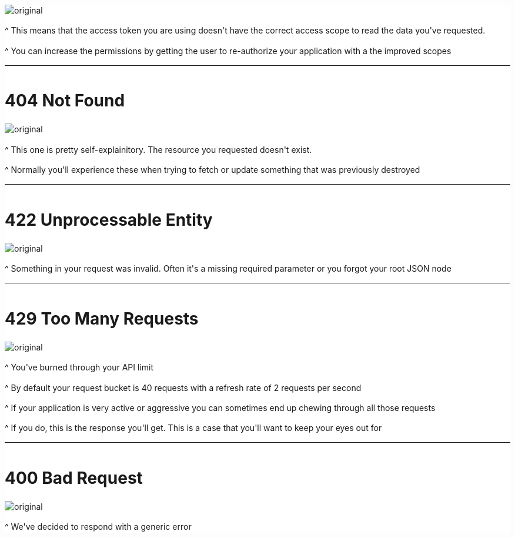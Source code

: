 ![original](images/forbidden.jpg)

^ This means that the access token you are using doesn't have the correct access scope to read the data you've requested.

^ You can increase the permissions by getting the user to re-authorize your application with a the improved scopes

---

# 404 Not Found

![original](images/not-found.jpg)

^ This one is pretty self-explainitory. The resource you requested doesn't exist.

^ Normally you'll experience these when trying to fetch or update something that was previously destroyed

---

# 422 Unprocessable Entity

![original](images/unprocessable.jpg)

^ Something in your request was invalid. Often it's a missing required parameter or you forgot your root JSON node

---

# 429 Too Many Requests

![original](images/too-many-requests.jpg)

^ You've burned through your API limit

^ By default your request bucket is 40 requests with a refresh rate of 2 requests per second

^ If your application is very active or aggressive you can sometimes end up chewing through all those requests

^ If you do, this is the response you'll get. This is a case that you'll want to keep your eyes out for

---

# 400 Bad Request

![original](images/bad_request.jpg)

^ We've decided to respond with a generic error
